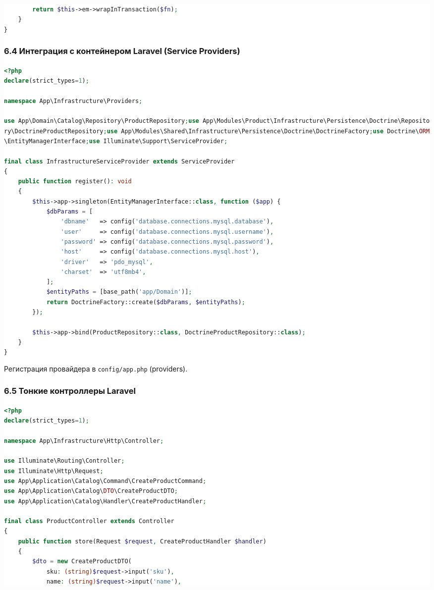 ```php
        return $this->em->wrapInTransaction($fn);
    }
}
```

### 6.4 Интеграция с контейнером Laravel (Service Providers)

```php
<?php
declare(strict_types=1);

namespace App\Infrastructure\Providers;

use App\Domain\Catalog\Repository\ProductRepository;use App\Modules\Product\Infrastructure\Persistence\Doctrine\Repository\DoctrineProductRepository;use App\Modules\Shared\Infrastructure\Persistence\Doctrine\DoctrineFactory;use Doctrine\ORM\EntityManagerInterface;use Illuminate\Support\ServiceProvider;

final class InfrastructureServiceProvider extends ServiceProvider
{
    public function register(): void
    {
        $this->app->singleton(EntityManagerInterface::class, function ($app) {
            $dbParams = [
                'dbname'   => config('database.connections.mysql.database'),
                'user'     => config('database.connections.mysql.username'),
                'password' => config('database.connections.mysql.password'),
                'host'     => config('database.connections.mysql.host'),
                'driver'   => 'pdo_mysql',
                'charset'  => 'utf8mb4',
            ];
            $entityPaths = [base_path('app/Domain')];
            return DoctrineFactory::create($dbParams, $entityPaths);
        });

        $this->app->bind(ProductRepository::class, DoctrineProductRepository::class);
    }
}
```

Регистрация провайдера в `config/app.php` (providers).

### 6.5 Тонкие контроллеры Laravel

```php
<?php
declare(strict_types=1);

namespace App\Infrastructure\Http\Controller;

use Illuminate\Routing\Controller;
use Illuminate\Http\Request;
use App\Application\Catalog\Command\CreateProductCommand;
use App\Application\Catalog\DTO\CreateProductDTO;
use App\Application\Catalog\Handler\CreateProductHandler;

final class ProductController extends Controller
{
    public function store(Request $request, CreateProductHandler $handler)
    {
        $dto = new CreateProductDTO(
            sku: (string)$request->input('sku'),
            name: (string)$request->input('name'),
```
